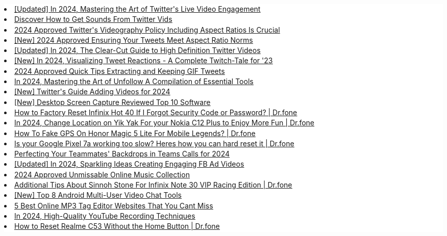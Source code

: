 <li><a href="https://twitter-videos.techidaily.com/updated-in-2024-mastering-the-art-of-twitters-live-video-engagement/"><u>[Updated] In 2024, Mastering the Art of Twitter's Live Video Engagement</u></a></li>
<li><a href="https://twitter-videos.techidaily.com/discover-how-to-get-sounds-from-twitter-vids/"><u>Discover How to Get Sounds From Twitter Vids</u></a></li>
<li><a href="https://twitter-videos.techidaily.com/2024-approved-twitters-videography-policy-including-aspect-ratios-is-crucial/"><u>2024 Approved  Twitter's Videography Policy  Including Aspect Ratios Is Crucial</u></a></li>
<li><a href="https://twitter-videos.techidaily.com/new-2024-approved-ensuring-your-tweets-meet-aspect-ratio-norms/"><u>[New] 2024 Approved  Ensuring Your Tweets Meet Aspect Ratio Norms</u></a></li>
<li><a href="https://twitter-videos.techidaily.com/updated-in-2024-the-clear-cut-guide-to-high-definition-twitter-videos/"><u>[Updated] In 2024, The Clear-Cut Guide to High Definition Twitter Videos</u></a></li>
<li><a href="https://twitter-videos.techidaily.com/new-in-2024-visualizing-tweet-reactions-a-complete-twitch-tale-for-23/"><u>[New] In 2024, Visualizing Tweet Reactions - A Complete Twitch-Tale for '23</u></a></li>
<li><a href="https://twitter-videos.techidaily.com/2024-approved-quick-tips-extracting-and-keeping-gif-tweets/"><u>2024 Approved  Quick Tips  Extracting and Keeping GIF Tweets</u></a></li>
<li><a href="https://twitter-videos.techidaily.com/in-2024-mastering-the-art-of-unfollow-a-compilation-of-essential-tools/"><u>In 2024, Mastering the Art of Unfollow  A Compilation of Essential Tools</u></a></li>
<li><a href="https://twitter-videos.techidaily.com/new-twitters-guide-adding-videos-for-2024/"><u>[New] Twitter's Guide  Adding Videos for 2024</u></a></li>
<li><a href="https://video-screen-grab.techidaily.com/new-desktop-screen-capture-reviewed-top-10-software/"><u>[New] Desktop Screen Capture Reviewed  Top 10 Software</u></a></li>
<li><a href="https://techidaily.com/how-to-factory-reset-infinix-hot-40-if-i-forgot-security-code-or-password-drfone-by-drfone-reset-android-reset-android/"><u>How to Factory Reset Infinix Hot 40 If I Forgot Security Code or Password? | Dr.fone</u></a></li>
<li><a href="https://location-social.techidaily.com/in-2024-change-location-on-yik-yak-for-your-nokia-c12-plus-to-enjoy-more-fun-drfone-by-drfone-virtual-android/"><u>In 2024, Change Location on Yik Yak For your Nokia C12 Plus to Enjoy More Fun | Dr.fone</u></a></li>
<li><a href="https://fake-location.techidaily.com/how-to-fake-gps-on-honor-magic-5-lite-for-mobile-legends-drfone-by-drfone-virtual-android/"><u>How To Fake GPS On Honor Magic 5 Lite For Mobile Legends? | Dr.fone</u></a></li>
<li><a href="https://techidaily.com/is-your-google-pixel-7a-working-too-slow-heres-how-you-can-hard-reset-it-drfone-by-drfone-reset-android-reset-android/"><u>Is your Google Pixel 7a working too slow? Heres how you can hard reset it | Dr.fone</u></a></li>
<li><a href="https://screen-recording.techidaily.com/perfecting-your-teammates-backdrops-in-teams-calls-for-2024/"><u>Perfecting Your Teammates' Backdrops in Teams Calls for 2024</u></a></li>
<li><a href="https://facebook-videos.techidaily.com/updated-in-2024-sparkling-ideas-creating-engaging-fb-ad-videos/"><u>[Updated] In 2024, Sparkling Ideas  Creating Engaging FB Ad Videos</u></a></li>
<li><a href="https://sound-tweaking.techidaily.com/2024-approved-unmissable-online-music-collection/"><u>2024 Approved Unmissable Online Music Collection</u></a></li>
<li><a href="https://android-pokemon-go.techidaily.com/additional-tips-about-sinnoh-stone-for-infinix-note-30-vip-racing-edition-drfone-by-drfone-virtual-android/"><u>Additional Tips About Sinnoh Stone For Infinix Note 30 VIP Racing Edition | Dr.fone</u></a></li>
<li><a href="https://screen-activity-recording.techidaily.com/new-top-8-android-multi-user-video-chat-tools/"><u>[New] Top 8 Android Multi-User Video Chat Tools</u></a></li>
<li><a href="https://sound-tweaking.techidaily.com/5-best-online-mp3-tag-editor-websites-that-you-cant-miss/"><u>5 Best Online MP3 Tag Editor Websites That You Cant Miss</u></a></li>
<li><a href="https://screen-sharing-recording.techidaily.com/in-2024-high-quality-youtube-recording-techniques/"><u>In 2024, High-Quality YouTube Recording Techniques</u></a></li>
<li><a href="https://techidaily.com/how-to-reset-realme-c53-without-the-home-button-drfone-by-drfone-reset-android-reset-android/"><u>How to Reset Realme C53 Without the Home Button | Dr.fone</u></a></li>
</ul></div>

